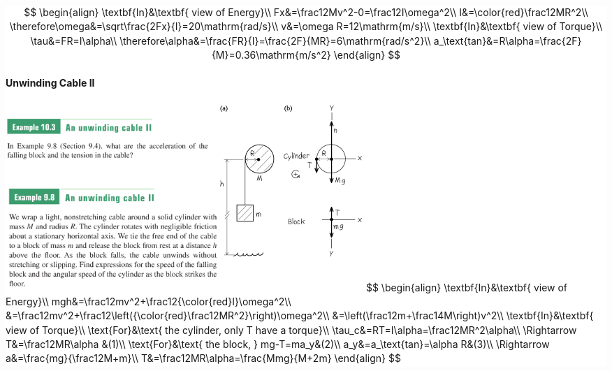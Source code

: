 $$
\begin{align}
\textbf{In}&\textbf{ view of Energy}\\
Fx&=\frac12Mv^2-0=\frac12I\omega^2\\
I&=\color{red}\frac12MR^2\\
\therefore\omega&=\sqrt\frac{2Fx}{I}=20\mathrm{rad/s}\\
v&=\omega R=12\mathrm{m/s}\\
\textbf{In}&\textbf{ view of Torque}\\
\tau&=FR=I\alpha\\
\therefore\alpha&=\frac{FR}{I}=\frac{2F}{MR}=6\mathrm{rad/s^2}\\
a_\text{tan}&=R\alpha=\frac{2F}{M}=0.36\mathrm{m/s^2}
\end{align}
$$

#### Unwinding Cable II

<img src="./Pictures/PHY1201_Example10.3re.png" style="zoom: 50%;" />
$$
\begin{align}
\textbf{In}&\textbf{ view of Energy}\\
mgh&=\frac12mv^2+\frac12{\color{red}I}\omega^2\\
&=\frac12mv^2+\frac12\left({\color{red}\frac12MR^2}\right)\omega^2\\
&=\left(\frac12m+\frac14M\right)v^2\\
\textbf{In}&\textbf{ view of Torque}\\
\text{For}&\text{ the cylinder, only T have a torque}\\
\tau_c&=RT=I\alpha=\frac12MR^2\alpha\\
\Rightarrow T&=\frac12MR\alpha &(1)\\
\text{For}&\text{ the block, } mg-T=ma_y&(2)\\
a_y&=a_\text{tan}=\alpha R&(3)\\
\Rightarrow a&=\frac{mg}{\frac12M+m}\\
T&=\frac12MR\alpha=\frac{Mmg}{M+2m}
\end{align}
$$
